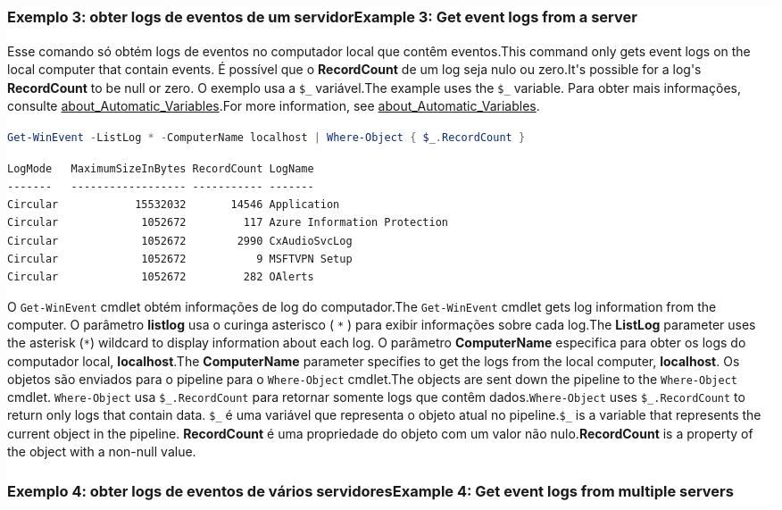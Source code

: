 ### <span data-ttu-id="8cb1c-138">Exemplo 3: obter logs de eventos de um servidor</span><span class="sxs-lookup"><span data-stu-id="8cb1c-138">Example 3: Get event logs from a server</span></span>

<span data-ttu-id="8cb1c-139">Esse comando só obtém logs de eventos no computador local que contêm eventos.</span><span class="sxs-lookup"><span data-stu-id="8cb1c-139">This command only gets event logs on the local computer that contain events.</span></span> <span data-ttu-id="8cb1c-140">É possível que o **RecordCount** de um log seja nulo ou zero.</span><span class="sxs-lookup"><span data-stu-id="8cb1c-140">It's possible for a log's **RecordCount** to be null or zero.</span></span> <span data-ttu-id="8cb1c-141">O exemplo usa a `$_` variável.</span><span class="sxs-lookup"><span data-stu-id="8cb1c-141">The example uses the `$_` variable.</span></span> <span data-ttu-id="8cb1c-142">Para obter mais informações, consulte [about_Automatic_Variables](../Microsoft.PowerShell.Core/about/about_automatic_variables.md).</span><span class="sxs-lookup"><span data-stu-id="8cb1c-142">For more information, see [about_Automatic_Variables](../Microsoft.PowerShell.Core/about/about_automatic_variables.md).</span></span>

```powershell
Get-WinEvent -ListLog * -ComputerName localhost | Where-Object { $_.RecordCount }
```

```Output
LogMode   MaximumSizeInBytes RecordCount LogName
-------   ------------------ ----------- -------
Circular            15532032       14546 Application
Circular             1052672         117 Azure Information Protection
Circular             1052672        2990 CxAudioSvcLog
Circular             1052672           9 MSFTVPN Setup
Circular             1052672         282 OAlerts
```

<span data-ttu-id="8cb1c-143">O `Get-WinEvent` cmdlet obtém informações de log do computador.</span><span class="sxs-lookup"><span data-stu-id="8cb1c-143">The `Get-WinEvent` cmdlet gets log information from the computer.</span></span> <span data-ttu-id="8cb1c-144">O parâmetro **listlog** usa o curinga asterisco ( `*` ) para exibir informações sobre cada log.</span><span class="sxs-lookup"><span data-stu-id="8cb1c-144">The **ListLog** parameter uses the asterisk (`*`) wildcard to display information about each log.</span></span> <span data-ttu-id="8cb1c-145">O parâmetro **ComputerName** especifica para obter os logs do computador local, **localhost**.</span><span class="sxs-lookup"><span data-stu-id="8cb1c-145">The **ComputerName** parameter specifies to get the logs from the local computer, **localhost**.</span></span> <span data-ttu-id="8cb1c-146">Os objetos são enviados para o pipeline para o `Where-Object` cmdlet.</span><span class="sxs-lookup"><span data-stu-id="8cb1c-146">The objects are sent down the pipeline to the `Where-Object` cmdlet.</span></span> <span data-ttu-id="8cb1c-147">`Where-Object` usa `$_.RecordCount` para retornar somente logs que contêm dados.</span><span class="sxs-lookup"><span data-stu-id="8cb1c-147">`Where-Object` uses `$_.RecordCount` to return only logs that contain data.</span></span> <span data-ttu-id="8cb1c-148">`$_` é uma variável que representa o objeto atual no pipeline.</span><span class="sxs-lookup"><span data-stu-id="8cb1c-148">`$_` is a variable that represents the current object in the pipeline.</span></span> <span data-ttu-id="8cb1c-149">**RecordCount** é uma propriedade do objeto com um valor não nulo.</span><span class="sxs-lookup"><span data-stu-id="8cb1c-149">**RecordCount** is a property of the object with a non-null value.</span></span>

### <span data-ttu-id="8cb1c-150">Exemplo 4: obter logs de eventos de vários servidores</span><span class="sxs-lookup"><span data-stu-id="8cb1c-150">Example 4: Get event logs from multiple servers</span></span>
